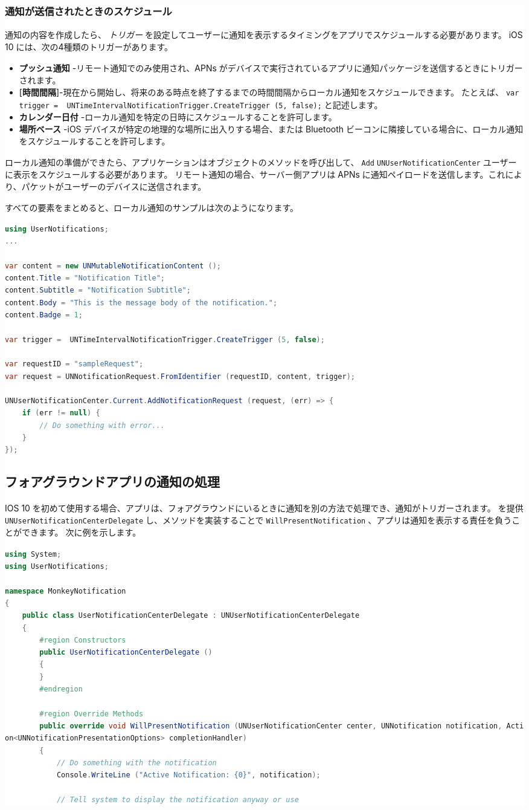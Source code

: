 ### <a name="scheduling-when-a-notification-is-sent"></a>通知が送信されたときのスケジュール

通知の内容を作成したら、 *トリガー* を設定してユーザーに通知を表示するタイミングをアプリでスケジュールする必要があります。 iOS 10 には、次の4種類のトリガーがあります。

- **プッシュ通知** -リモート通知でのみ使用され、APNs がデバイスで実行されているアプリに通知パッケージを送信するときにトリガーされます。
- [**時間間隔**]-現在から開始し、将来のある時点を終了するまでの時間間隔からローカル通知をスケジュールできます。 たとえば、 `var trigger =  UNTimeIntervalNotificationTrigger.CreateTrigger (5, false);` と記述します。
- **カレンダー日付** -ローカル通知を特定の日時にスケジュールすることを許可します。
- **場所ベース** -iOS デバイスが特定の地理的な場所に出入りする場合、または Bluetooth ビーコンに隣接している場合に、ローカル通知をスケジュールすることを許可します。

ローカル通知の準備ができたら、アプリケーションはオブジェクトのメソッドを呼び出して、 `Add` `UNUserNotificationCenter` ユーザーに表示をスケジュールする必要があります。 リモート通知の場合、サーバー側アプリは APNs に通知ペイロードを送信します。これにより、パケットがユーザーのデバイスに送信されます。

すべての要素をまとめると、ローカル通知のサンプルは次のようになります。

```csharp
using UserNotifications;
...

var content = new UNMutableNotificationContent ();
content.Title = "Notification Title";
content.Subtitle = "Notification Subtitle";
content.Body = "This is the message body of the notification.";
content.Badge = 1;

var trigger =  UNTimeIntervalNotificationTrigger.CreateTrigger (5, false);

var requestID = "sampleRequest";
var request = UNNotificationRequest.FromIdentifier (requestID, content, trigger);

UNUserNotificationCenter.Current.AddNotificationRequest (request, (err) => {
    if (err != null) {
        // Do something with error...
    }
});
```

## <a name="handling-foreground-app-notifications"></a>フォアグラウンドアプリの通知の処理

IOS 10 を初めて使用する場合、アプリは、フォアグラウンドにいるときに通知を別の方法で処理でき、通知がトリガーされます。 を提供 `UNUserNotificationCenterDelegate` し、メソッドを実装することで `WillPresentNotification` 、アプリは通知を表示する責任を負うことができます。 次に例を示します。

```csharp
using System;
using UserNotifications;

namespace MonkeyNotification
{
    public class UserNotificationCenterDelegate : UNUserNotificationCenterDelegate
    {
        #region Constructors
        public UserNotificationCenterDelegate ()
        {
        }
        #endregion

        #region Override Methods
        public override void WillPresentNotification (UNUserNotificationCenter center, UNNotification notification, Action<UNNotificationPresentationOptions> completionHandler)
        {
            // Do something with the notification
            Console.WriteLine ("Active Notification: {0}", notification);

            // Tell system to display the notification anyway or use
```
